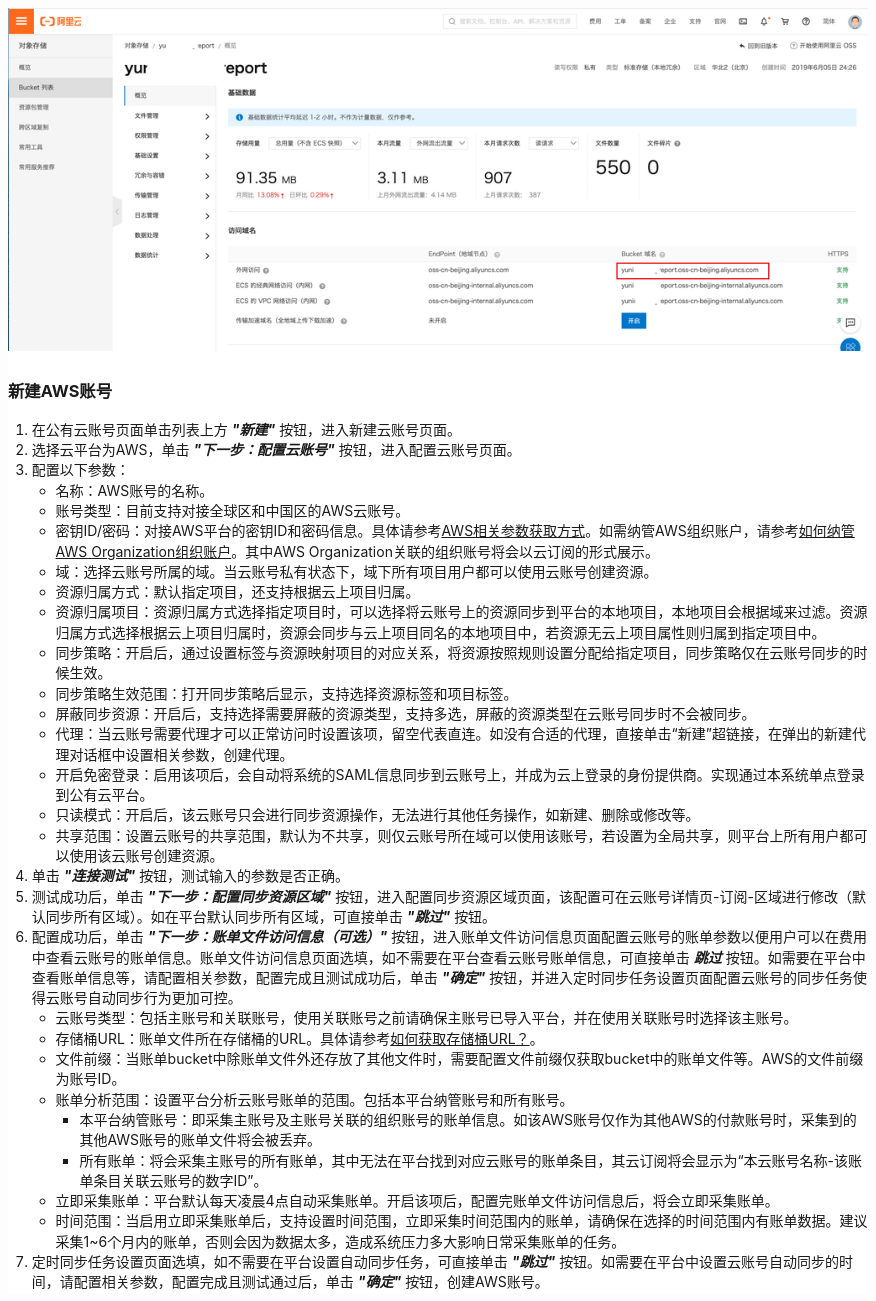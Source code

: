    ![](./images/aliyunbucketurl.png) 


### 新建AWS账号

1. 在公有云账号页面单击列表上方 **_"新建"_** 按钮，进入新建云账号页面。
2. 选择云平台为AWS，单击 **_"下一步：配置云账号"_** 按钮，进入配置云账号页面。
3. 配置以下参数：
   - 名称：AWS账号的名称。
   - 账号类型：目前支持对接全球区和中国区的AWS云账号。
   - 密钥ID/密码：对接AWS平台的密钥ID和密码信息。具体请参考[AWS相关参数获取方式](#aws相关参数获取方式)。如需纳管AWS组织账户，请参考[如何纳管AWS Organization组织账户](#如何纳管aws-organizations组织账户)。其中AWS Organization关联的组织账号将会以云订阅的形式展示。
   - 域：选择云账号所属的域。当云账号私有状态下，域下所有项目用户都可以使用云账号创建资源。
   - 资源归属方式：默认指定项目，还支持根据云上项目归属。
   - 资源归属项目：资源归属方式选择指定项目时，可以选择将云账号上的资源同步到平台的本地项目，本地项目会根据域来过滤。资源归属方式选择根据云上项目归属时，资源会同步与云上项目同名的本地项目中，若资源无云上项目属性则归属到指定项目中。
   - 同步策略：开启后，通过设置标签与资源映射项目的对应关系，将资源按照规则设置分配给指定项目，同步策略仅在云账号同步的时候生效。
   - 同步策略生效范围：打开同步策略后显示，支持选择资源标签和项目标签。
   - 屏蔽同步资源：开启后，支持选择需要屏蔽的资源类型，支持多选，屏蔽的资源类型在云账号同步时不会被同步。
   - 代理：当云账号需要代理才可以正常访问时设置该项，留空代表直连。如没有合适的代理，直接单击“新建”超链接，在弹出的新建代理对话框中设置相关参数，创建代理。
   - 开启免密登录：启用该项后，会自动将系统的SAML信息同步到云账号上，并成为云上登录的身份提供商。实现通过本系统单点登录到公有云平台。
   - 只读模式：开启后，该云账号只会进行同步资源操作，无法进行其他任务操作，如新建、删除或修改等。
   - 共享范围：设置云账号的共享范围，默认为不共享，则仅云账号所在域可以使用该账号，若设置为全局共享，则平台上所有用户都可以使用该云账号创建资源。
4. 单击 **_"连接测试"_** 按钮，测试输入的参数是否正确。
5. 测试成功后，单击 **_"下一步：配置同步资源区域"_** 按钮，进入配置同步资源区域页面，该配置可在云账号详情页-订阅-区域进行修改（默认同步所有区域）。如在平台默认同步所有区域，可直接单击 **_"跳过"_** 按钮。
6. 配置成功后，单击  **_"下一步：账单文件访问信息（可选）"_** 按钮，进入账单文件访问信息页面配置云账号的账单参数以便用户可以在费用中查看云账号的账单信息。账单文件访问信息页面选填，如不需要在平台查看云账号账单信息，可直接单击 **_跳过_** 按钮。如需要在平台中查看账单信息等，请配置相关参数，配置完成且测试成功后，单击 **_"确定"_** 按钮，并进入定时同步任务设置页面配置云账号的同步任务使得云账号自动同步行为更加可控。
   - 云账号类型：包括主账号和关联账号，使用关联账号之前请确保主账号已导入平台，并在使用关联账号时选择该主账号。
   - 存储桶URL：账单文件所在存储桶的URL。具体请参考[如何获取存储桶URL？](#如何获取账单存储桶url-1)。
   - 文件前缀：当账单bucket中除账单文件外还存放了其他文件时，需要配置文件前缀仅获取bucket中的账单文件等。AWS的文件前缀为账号ID。 
   - 账单分析范围：设置平台分析云账号账单的范围。包括本平台纳管账号和所有账号。
       - 本平台纳管账号：即采集主账号及主账号关联的组织账号的账单信息。如该AWS账号仅作为其他AWS的付款账号时，采集到的其他AWS账号的账单文件将会被丢弃。
       - 所有账单：将会采集主账号的所有账单，其中无法在平台找到对应云账号的账单条目，其云订阅将会显示为“本云账号名称-该账单条目关联云账号的数字ID”。
   - 立即采集账单：平台默认每天凌晨4点自动采集账单。开启该项后，配置完账单文件访问信息后，将会立即采集账单。
   - 时间范围：当启用立即采集账单后，支持设置时间范围，立即采集时间范围内的账单，请确保在选择的时间范围内有账单数据。建议采集1~6个月内的账单，否则会因为数据太多，造成系统压力多大影响日常采集账单的任务。
7. 定时同步任务设置页面选填，如不需要在平台设置自动同步任务，可直接单击 **_"跳过"_** 按钮。如需要在平台中设置云账号自动同步的时间，请配置相关参数，配置完成且测试通过后，单击 **_"确定"_** 按钮，创建AWS账号。
  